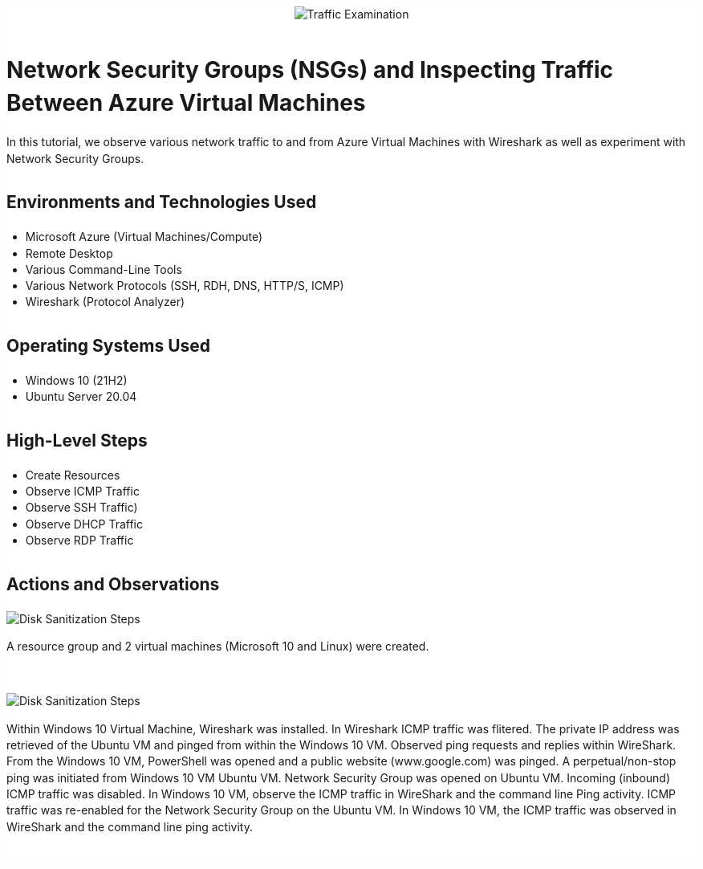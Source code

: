 <p align="center">
<img src="https://i.imgur.com/Ua7udoS.png" alt="Traffic Examination"/>
</p>

<h1>Network Security Groups (NSGs) and Inspecting Traffic Between Azure Virtual Machines</h1>
In this tutorial, we observe various network traffic to and from Azure Virtual Machines with Wireshark as well as experiment with Network Security Groups. <br />



<h2>Environments and Technologies Used</h2>

- Microsoft Azure (Virtual Machines/Compute)
- Remote Desktop
- Various Command-Line Tools
- Various Network Protocols (SSH, RDH, DNS, HTTP/S, ICMP)
- Wireshark (Protocol Analyzer)

<h2>Operating Systems Used </h2>

- Windows 10 (21H2)
- Ubuntu Server 20.04

<h2>High-Level Steps</h2>

- Create Resources
- Observe ICMP Traffic
- Observe SSH Traffic)
- Observe DHCP Traffic
- Observe RDP Traffic

<h2>Actions and Observations</h2>

<p>
<img src="https://i.imgur.com/R21OQ1i.png" height="80%" width="80%" alt="Disk Sanitization Steps"/>
</p>
<p>
 A resource group and 2 virtual machines (Microsoft 10 and Linux) were created.
</p>
<br />

<p>
<img src="https://imgur.com/e1eec891-395e-4691-bc3c-71bb1f8a806f" height="80%" width="80%" alt="Disk Sanitization Steps"/>
</p>
<p>
Within Windows 10 Virtual Machine, Wireshark was installed. In Wireshark ICMP traffic was flitered. The private IP address was retrieved of the Ubuntu VM and pinged from within the Windows 10 VM. Observed ping requests and replies within WireShark. From the Windows 10 VM,  PowerShell was opened and a public website (www.google.com) was pinged. A perpetual/non-stop ping was initiated from Windows 10 VM Ubuntu VM. Network Security Group was opened on Ubuntu VM. Incoming (inbound) ICMP traffic was disabled. In Windows 10 VM, observe the ICMP traffic in WireShark and the command line Ping activity. ICMP traffic was re-enabled for the Network Security Group on the Ubuntu VM. In Windows 10 VM, the ICMP traffic was observed in WireShark and the command line ping activity.

</p>
<br />
